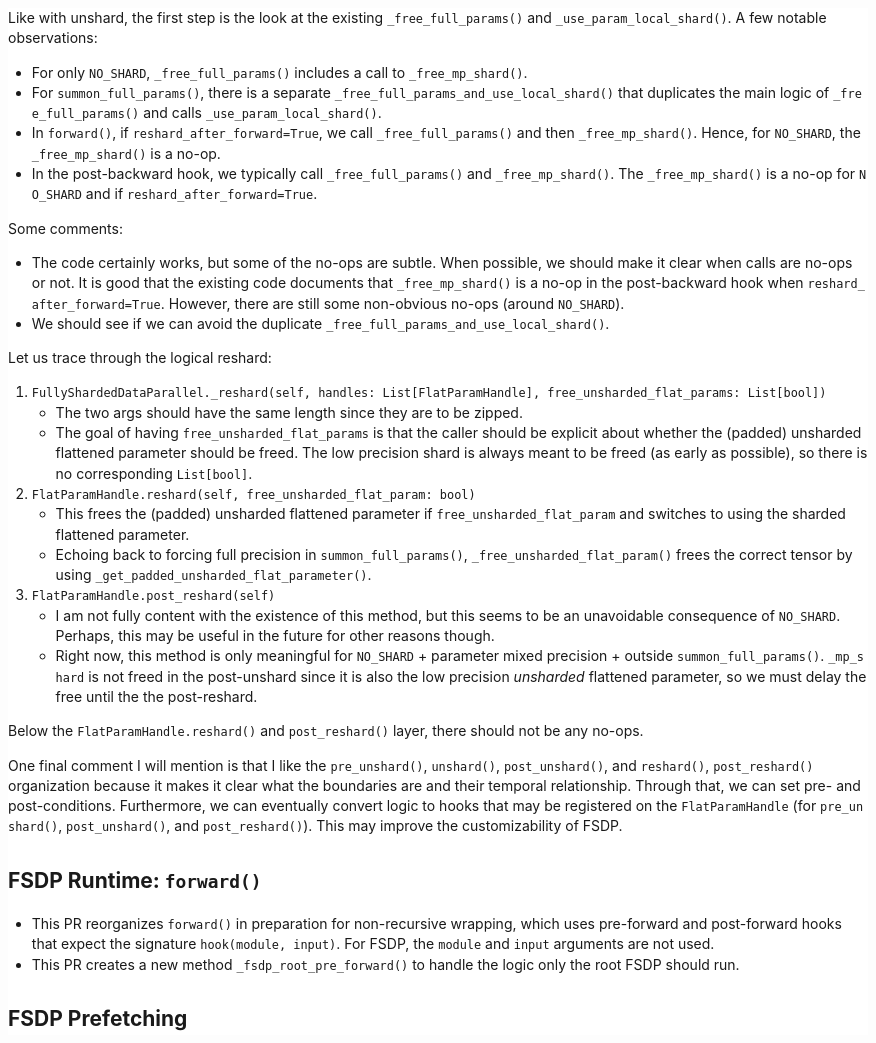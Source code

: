 Like with unshard, the first step is the look at the existing `_free_full_params()` and `_use_param_local_shard()`. A few notable observations:
- For only `NO_SHARD`, `_free_full_params()` includes a call to `_free_mp_shard()`.
- For `summon_full_params()`, there is a separate `_free_full_params_and_use_local_shard()` that duplicates the main logic of `_free_full_params()` and calls `_use_param_local_shard()`.
- In `forward()`, if `reshard_after_forward=True`, we call `_free_full_params()` and then `_free_mp_shard()`. Hence, for `NO_SHARD`, the `_free_mp_shard()` is a no-op.
- In the post-backward hook, we typically call `_free_full_params()` and `_free_mp_shard()`. The `_free_mp_shard()` is a no-op for `NO_SHARD` and if `reshard_after_forward=True`.

Some comments:
- The code certainly works, but some of the no-ops are subtle. When possible, we should make it clear when calls are no-ops or not. It is good that the existing code documents that `_free_mp_shard()` is a no-op in the post-backward hook when `reshard_after_forward=True`. However, there are still some non-obvious no-ops (around `NO_SHARD`).
- We should see if we can avoid the duplicate `_free_full_params_and_use_local_shard()`.

Let us trace through the logical reshard:
1. `FullyShardedDataParallel._reshard(self, handles: List[FlatParamHandle], free_unsharded_flat_params: List[bool])`
    - The two args should have the same length since they are to be zipped.
    - The goal of having `free_unsharded_flat_params` is that the caller should be explicit about whether the (padded) unsharded flattened parameter should be freed. The low precision shard is always meant to be freed (as early as possible), so there is no corresponding `List[bool]`.
2. `FlatParamHandle.reshard(self, free_unsharded_flat_param: bool)`
    - This frees the (padded) unsharded flattened parameter if `free_unsharded_flat_param` and switches to using the sharded flattened parameter.
    - Echoing back to forcing full precision in `summon_full_params()`, `_free_unsharded_flat_param()` frees the correct tensor by using `_get_padded_unsharded_flat_parameter()`.
3. `FlatParamHandle.post_reshard(self)`
    - I am not fully content with the existence of this method, but this seems to be an unavoidable consequence of `NO_SHARD`. Perhaps, this may be useful in the future for other reasons though.
    - Right now, this method is only meaningful for `NO_SHARD` + parameter mixed precision + outside `summon_full_params()`. `_mp_shard` is not freed in the post-unshard since it is also the low precision _unsharded_ flattened parameter, so we must delay the free until the the post-reshard.

Below the `FlatParamHandle.reshard()` and `post_reshard()` layer, there should not be any no-ops.

One final comment I will mention is that I like the `pre_unshard()`, `unshard()`, `post_unshard()`, and `reshard()`, `post_reshard()` organization because it makes it clear what the boundaries are and their temporal relationship. Through that, we can set pre- and post-conditions. Furthermore, we can eventually convert logic to hooks that may be registered on the `FlatParamHandle` (for `pre_unshard()`, `post_unshard()`, and `post_reshard()`). This may improve the customizability of FSDP.

 ## FSDP Runtime: `forward()`

- This PR reorganizes `forward()` in preparation for non-recursive wrapping, which uses pre-forward and post-forward hooks that expect the signature `hook(module, input)`. For FSDP, the `module` and `input` arguments are not used.
- This PR creates a new method `_fsdp_root_pre_forward()` to handle the logic only the root FSDP should run.

## FSDP Prefetching


[1]:  https://lore.kernel.org/lkml/20181029221037.87724-1-dancol@google.com/
[2]:  https://lore.kernel.org/lkml/874lbtjvtd.fsf@oldenburg2.str.redhat.com/
[3]:  https://lore.kernel.org/lkml/20181204132604.aspfupwjgjx6fhva@brauner.io/
[4]:  https://lore.kernel.org/lkml/20181203180224.fkvw4kajtbvru2ku@brauner.io/
[5]:  https://lore.kernel.org/lkml/20181121213946.GA10795@mail.hallyn.com/
[6]:  https://lore.kernel.org/lkml/20181120103111.etlqp7zop34v6nv4@brauner.io/
[7]:  https://lore.kernel.org/lkml/36323361-90BD-41AF-AB5B-EE0D7BA02C21@amacapital.net/
[8]:  https://lore.kernel.org/lkml/87tvjxp8pc.fsf@xmission.com/
[9]:  https://asciinema.org/a/IQjuCHew6bnq1cr78yuMv16cy
[11]: https://lore.kernel.org/lkml/F53D6D38-3521-4C20-9034-5AF447DF62FF@amacapital.net/
[12]: https://lore.kernel.org/lkml/87zhtjn8ck.fsf@xmission.com/
[13]: https://lore.kernel.org/lkml/871s6u9z6u.fsf@xmission.com/
[14]: https://lore.kernel.org/lkml/20181206231742.xxi4ghn24z4h2qki@brauner.io/
[15]: https://lore.kernel.org/lkml/20181207003124.GA11160@mail.hallyn.com/
[16]: https://lore.kernel.org/lkml/20181207015423.4miorx43l3qhppfz@brauner.io/
[17]: https://lore.kernel.org/lkml/CAGXu5jL8PciZAXvOvCeCU3wKUEB_dU-O3q0tDw4uB_ojMvDEew@mail.gmail.com/
[18]: https://lore.kernel.org/lkml/20181206222746.GB9224@mail.hallyn.com/
[19]: https://lore.kernel.org/lkml/20181208054059.19813-1-christian@brauner.io/
[20]: https://lore.kernel.org/lkml/8736rebl9s.fsf@oldenburg.str.redhat.com/
[21]: https://lore.kernel.org/lkml/20181228152012.dbf0508c2508138efc5f2bbe@linux-foundation.org/
[22]: https://lore.kernel.org/lkml/20181228233725.722tdfgijxcssg76@brauner.io/
[23]: https://lwn.net/Articles/773459/
[24]: https://lore.kernel.org/lkml/8736rebl9s.fsf@oldenburg.str.redhat.com/
[25]: https://lore.kernel.org/lkml/CAK8P3a0ej9NcJM8wXNPbcGUyOUZYX+VLoDFdbenW3s3114oQZw@mail.gmail.com/